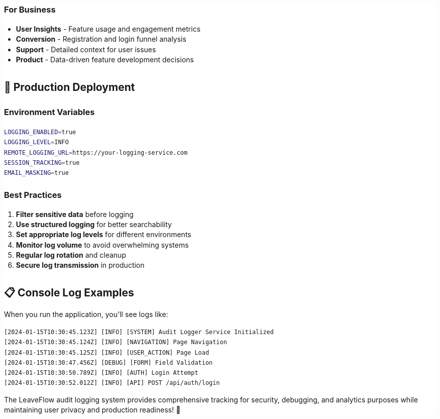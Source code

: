 ### For Business
- **User Insights** - Feature usage and engagement metrics
- **Conversion** - Registration and login funnel analysis
- **Support** - Detailed context for user issues
- **Product** - Data-driven feature development decisions

## 🚀 Production Deployment

### Environment Variables
```bash
LOGGING_ENABLED=true
LOGGING_LEVEL=INFO
REMOTE_LOGGING_URL=https://your-logging-service.com
SESSION_TRACKING=true
EMAIL_MASKING=true
```

### Best Practices
1. **Filter sensitive data** before logging
2. **Use structured logging** for better searchability
3. **Set appropriate log levels** for different environments
4. **Monitor log volume** to avoid overwhelming systems
5. **Regular log rotation** and cleanup
6. **Secure log transmission** in production

## 📋 Console Log Examples

When you run the application, you'll see logs like:

```
[2024-01-15T10:30:45.123Z] [INFO] [SYSTEM] Audit Logger Service Initialized
[2024-01-15T10:30:45.124Z] [INFO] [NAVIGATION] Page Navigation
[2024-01-15T10:30:45.125Z] [INFO] [USER_ACTION] Page Load
[2024-01-15T10:30:47.456Z] [DEBUG] [FORM] Field Validation
[2024-01-15T10:30:50.789Z] [INFO] [AUTH] Login Attempt
[2024-01-15T10:30:52.012Z] [INFO] [API] POST /api/auth/login
```

The LeaveFlow audit logging system provides comprehensive tracking for security, debugging, and analytics purposes while maintaining user privacy and production readiness! 🎉 